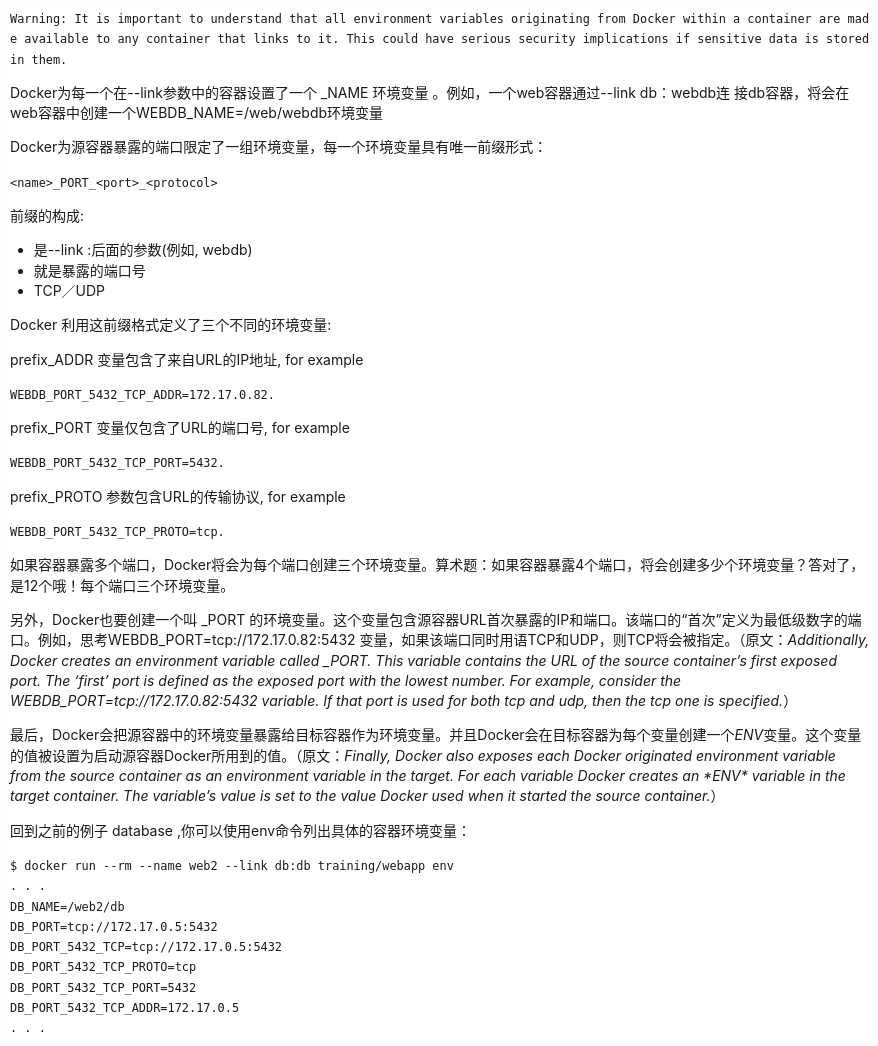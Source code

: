 ```
Warning: It is important to understand that all environment variables originating from Docker within a container are made available to any container that links to it. This could have serious security implications if sensitive data is stored in them.
```

Docker为每一个在--link参数中的容器设置了一个 _NAME 环境变量 。例如，一个web容器通过--link db：webdb连 接db容器，将会在web容器中创建一个WEBDB_NAME=/web/webdb环境变量

Docker为源容器暴露的端口限定了一组环境变量，每一个环境变量具有唯一前缀形式：

```
<name>_PORT_<port>_<protocol>
```

前缀的构成:

- 是--link :后面的参数(例如, webdb)
- 就是暴露的端口号
- TCP／UDP

Docker 利用这前缀格式定义了三个不同的环境变量:

prefix_ADDR 变量包含了来自URL的IP地址, for example

```
WEBDB_PORT_5432_TCP_ADDR=172.17.0.82.
```

prefix_PORT 变量仅包含了URL的端口号, for example

```
WEBDB_PORT_5432_TCP_PORT=5432.
```

prefix_PROTO 参数包含URL的传输协议, for example

```
WEBDB_PORT_5432_TCP_PROTO=tcp.
```

如果容器暴露多个端口，Docker将会为每个端口创建三个环境变量。算术题：如果容器暴露4个端口，将会创建多少个环境变量？答对了，是12个哦！每个端口三个环境变量。

另外，Docker也要创建一个叫 _PORT 的环境变量。这个变量包含源容器URL首次暴露的IP和端口。该端口的“首次”定义为最低级数字的端口。例如，思考WEBDB_PORT=tcp://172.17.0.82:5432 变量，如果该端口同时用语TCP和UDP，则TCP将会被指定。（原文：*Additionally, Docker creates an environment variable called _PORT. This variable contains the URL of the source container’s first exposed port. The ‘first’ port is defined as the exposed port with the lowest number. For example, consider the WEBDB_PORT=tcp://172.17.0.82:5432 variable. If that port is used for both tcp and udp, then the tcp one is specified.*）

最后，Docker会把源容器中的环境变量暴露给目标容器作为环境变量。并且Docker会在目标容器为每个变量创建一个*ENV*变量。这个变量的值被设置为启动源容器Docker所用到的值。（原文：*Finally, Docker also exposes each Docker originated environment variable from the source container as an environment variable in the target. For each variable Docker creates an \*ENV\* variable in the target container. The variable’s value is set to the value Docker used when it started the source container.*）

回到之前的例子 database ,你可以使用env命令列出具体的容器环境变量：

```
$ docker run --rm --name web2 --link db:db training/webapp env
. . .
DB_NAME=/web2/db
DB_PORT=tcp://172.17.0.5:5432
DB_PORT_5432_TCP=tcp://172.17.0.5:5432
DB_PORT_5432_TCP_PROTO=tcp
DB_PORT_5432_TCP_PORT=5432
DB_PORT_5432_TCP_ADDR=172.17.0.5
. . .
```
